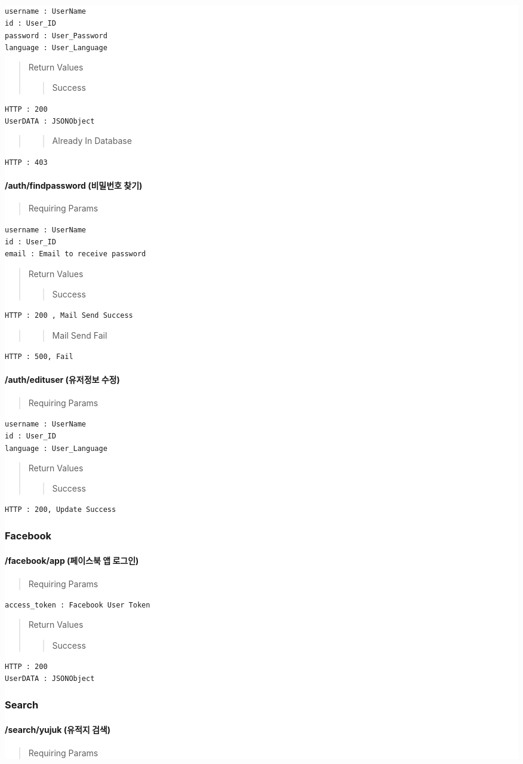    username : UserName
    id : User_ID
    password : User_Password
    language : User_Language
    
>Return Values
>>Success

    HTTP : 200
    UserDATA : JSONObject
    
>>Already In Database

    HTTP : 403
    
#### /auth/findpassword (비밀번호 찾기)
>Requiring Params

    username : UserName
    id : User_ID
    email : Email to receive password
    
>Return Values
>>Success 

    HTTP : 200 , Mail Send Success
    
>>Mail Send Fail

    HTTP : 500, Fail
    
#### /auth/edituser (유저정보 수정)
>Requiring Params

    username : UserName
    id : User_ID
    language : User_Language
    
>Return Values
>>Success 
    
    HTTP : 200, Update Success

### Facebook
#### /facebook/app (페이스북 앱 로그인)
>Requiring Params

    access_token : Facebook User Token
    
>Return Values
>>Success

    HTTP : 200
    UserDATA : JSONObject
    
### Search
#### /search/yujuk (유적지 검색)
>Requiring Params
